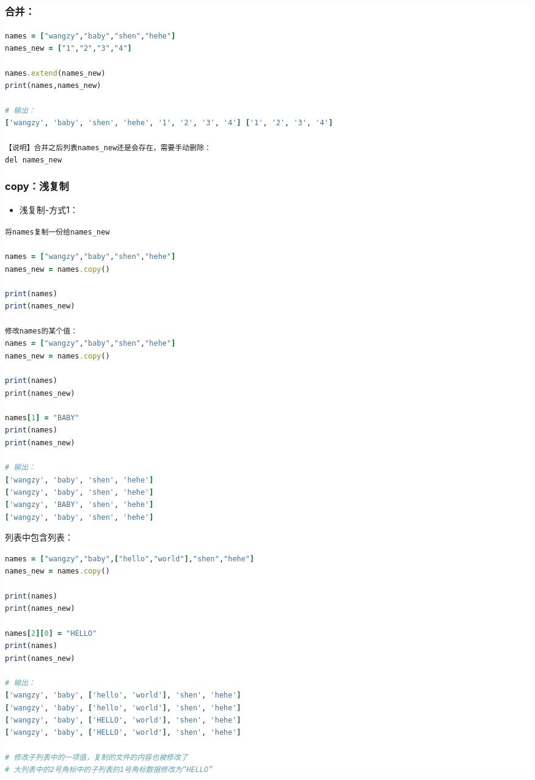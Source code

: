 ### 合并：
```ruby
names = ["wangzy","baby","shen","hehe"]
names_new = ["1","2","3","4"]

names.extend(names_new)
print(names,names_new)

# 输出：
['wangzy', 'baby', 'shen', 'hehe', '1', '2', '3', '4'] ['1', '2', '3', '4']

【说明】合并之后列表names_new还是会存在，需要手动删除：
del names_new
```

### copy：浅复制
- 浅复制-方式1：
```ruby
将names复制一份给names_new

names = ["wangzy","baby","shen","hehe"]
names_new = names.copy()

print(names)
print(names_new)

修改names的某个值：
names = ["wangzy","baby","shen","hehe"]
names_new = names.copy()

print(names)
print(names_new)

names[1] = "BABY"
print(names)
print(names_new)

# 输出：
['wangzy', 'baby', 'shen', 'hehe']
['wangzy', 'baby', 'shen', 'hehe']
['wangzy', 'BABY', 'shen', 'hehe']
['wangzy', 'baby', 'shen', 'hehe']
```

列表中包含列表：
```ruby
names = ["wangzy","baby",["hello","world"],"shen","hehe"]
names_new = names.copy()

print(names)
print(names_new)

names[2][0] = "HELLO"
print(names)
print(names_new)

# 输出：
['wangzy', 'baby', ['hello', 'world'], 'shen', 'hehe']
['wangzy', 'baby', ['hello', 'world'], 'shen', 'hehe']
['wangzy', 'baby', ['HELLO', 'world'], 'shen', 'hehe']
['wangzy', 'baby', ['HELLO', 'world'], 'shen', 'hehe']

# 修改子列表中的一项值，复制的文件的内容也被修改了
# 大列表中的2号角标中的子列表的1号角标数据修改为“HELLO”
```
